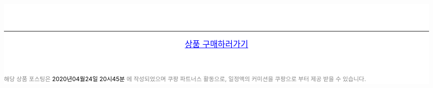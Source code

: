 <br>
<br>


  
---
  
<p align="center"><a href="http://me2.do/xKJO5p90" style="font-size: 1.2rem; color: blue;">상품 구매하러가기</a></p>
  
<br>
  
<span style="font-size: 0.85rem; color: #888;">해당 상품 포스팅은 <span style="color: #000;"> 2020년04월24일 20시45분 </span> 에 작성되었으며 쿠팡 파트너스 활동으로, 일정액의 커미션을 쿠팡으로 부터 제공 받을 수 있습니다.</span>